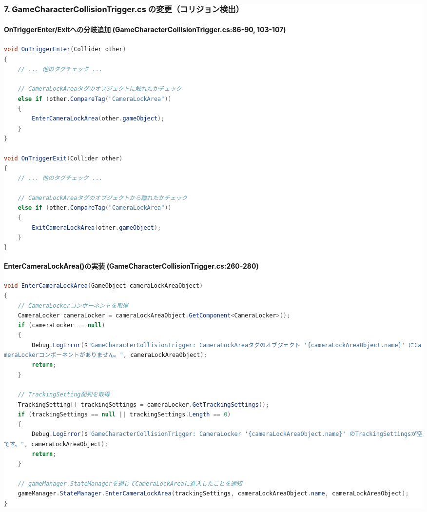 ### 7. GameCharacterCollisionTrigger.cs の変更（コリジョン検出）

#### OnTriggerEnter/Exitへの分岐追加 (GameCharacterCollisionTrigger.cs:86-90, 103-107)

```csharp
void OnTriggerEnter(Collider other)
{
    // ... 他のタグチェック ...

    // CameraLockAreaタグのオブジェクトに触れたかチェック
    else if (other.CompareTag("CameraLockArea"))
    {
        EnterCameraLockArea(other.gameObject);
    }
}

void OnTriggerExit(Collider other)
{
    // ... 他のタグチェック ...

    // CameraLockAreaタグのオブジェクトから離れたかチェック
    else if (other.CompareTag("CameraLockArea"))
    {
        ExitCameraLockArea(other.gameObject);
    }
}
```

#### EnterCameraLockArea()の実装 (GameCharacterCollisionTrigger.cs:260-280)

```csharp
void EnterCameraLockArea(GameObject cameraLockAreaObject)
{
    // CameraLockerコンポーネントを取得
    CameraLocker cameraLocker = cameraLockAreaObject.GetComponent<CameraLocker>();
    if (cameraLocker == null)
    {
        Debug.LogError($"GameCharacterCollisionTrigger: CameraLockAreaタグのオブジェクト '{cameraLockAreaObject.name}' にCameraLockerコンポーネントがありません。", cameraLockAreaObject);
        return;
    }

    // TrackingSetting配列を取得
    TrackingSetting[] trackingSettings = cameraLocker.GetTrackingSettings();
    if (trackingSettings == null || trackingSettings.Length == 0)
    {
        Debug.LogError($"GameCharacterCollisionTrigger: CameraLocker '{cameraLockAreaObject.name}' のTrackingSettingsが空です。", cameraLockAreaObject);
        return;
    }

    // gameManager.StateManagerを通じてCameraLockAreaに進入したことを通知
    gameManager.StateManager.EnterCameraLockArea(trackingSettings, cameraLockAreaObject.name, cameraLockAreaObject);
}
```

